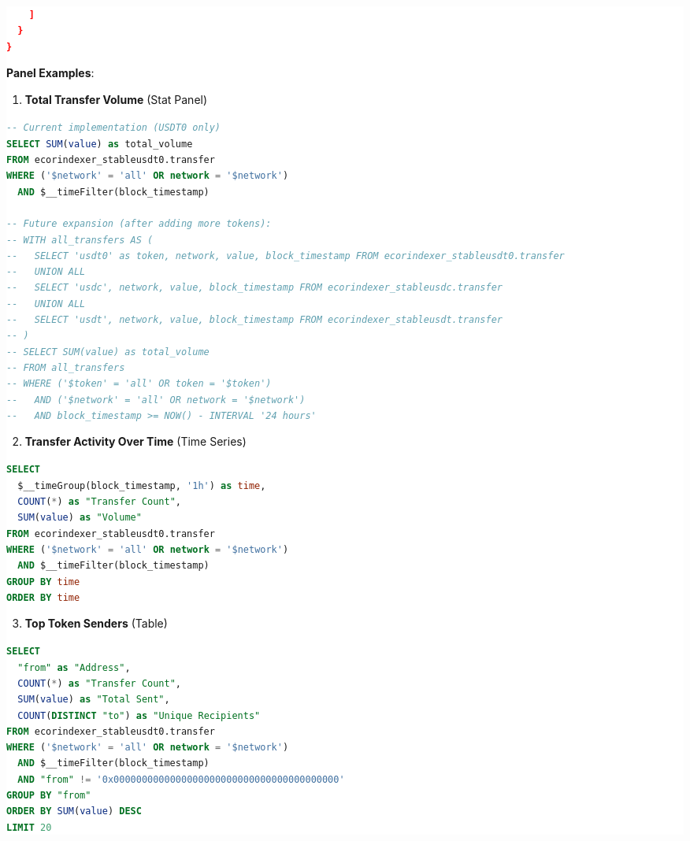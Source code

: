 ```json
    ]
  }
}
```

**Panel Examples**:

1. **Total Transfer Volume** (Stat Panel)
```sql
-- Current implementation (USDT0 only)
SELECT SUM(value) as total_volume
FROM ecorindexer_stableusdt0.transfer
WHERE ('$network' = 'all' OR network = '$network')
  AND $__timeFilter(block_timestamp)

-- Future expansion (after adding more tokens):
-- WITH all_transfers AS (
--   SELECT 'usdt0' as token, network, value, block_timestamp FROM ecorindexer_stableusdt0.transfer
--   UNION ALL
--   SELECT 'usdc', network, value, block_timestamp FROM ecorindexer_stableusdc.transfer
--   UNION ALL
--   SELECT 'usdt', network, value, block_timestamp FROM ecorindexer_stableusdt.transfer
-- )
-- SELECT SUM(value) as total_volume
-- FROM all_transfers
-- WHERE ('$token' = 'all' OR token = '$token')
--   AND ('$network' = 'all' OR network = '$network')
--   AND block_timestamp >= NOW() - INTERVAL '24 hours'
```

2. **Transfer Activity Over Time** (Time Series)
```sql
SELECT
  $__timeGroup(block_timestamp, '1h') as time,
  COUNT(*) as "Transfer Count",
  SUM(value) as "Volume"
FROM ecorindexer_stableusdt0.transfer
WHERE ('$network' = 'all' OR network = '$network')
  AND $__timeFilter(block_timestamp)
GROUP BY time
ORDER BY time
```

3. **Top Token Senders** (Table)
```sql
SELECT
  "from" as "Address",
  COUNT(*) as "Transfer Count",
  SUM(value) as "Total Sent",
  COUNT(DISTINCT "to") as "Unique Recipients"
FROM ecorindexer_stableusdt0.transfer
WHERE ('$network' = 'all' OR network = '$network')
  AND $__timeFilter(block_timestamp)
  AND "from" != '0x0000000000000000000000000000000000000000'
GROUP BY "from"
ORDER BY SUM(value) DESC
LIMIT 20
```
